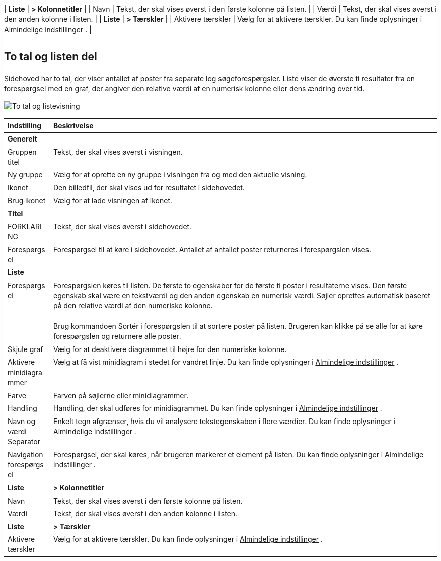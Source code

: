 | **Liste** | **> Kolonnetitler** |
| Navn | Tekst, der skal vises øverst i den første kolonne på listen. |
| Værdi | Tekst, der skal vises øverst i den anden kolonne i listen. |
| **Liste** | **> Tærskler** |
| Aktivere tærskler | Vælg for at aktivere tærskler.  Du kan finde oplysninger i [Almindelige indstillinger](#thresholds) . |


## <a name="two-numbers--list-part"></a>To tal og listen del

Sidehoved har to tal, der viser antallet af poster fra separate log søgeforespørgsler.  Liste viser de øverste ti resultater fra en forespørgsel med en graf, der angiver den relative værdi af en numerisk kolonne eller dens ændring over tid.

![To tal og listevisning](media/log-analytics-view-designer/view-two-numbers-list.png)

| Indstilling | Beskrivelse |
|:--|:--|
| **Generelt** |
| Gruppen titel | Tekst, der skal vises øverst i visningen. |
| Ny gruppe | Vælg for at oprette en ny gruppe i visningen fra og med den aktuelle visning. |
| Ikonet | Den billedfil, der skal vises ud for resultatet i sidehovedet.
| Brug ikonet | Vælg for at lade visningen af ikonet. |
| **Titel** |
| FORKLARING | Tekst, der skal vises øverst i sidehovedet. |
| Forespørgsel | Forespørgsel til at køre i sidehovedet.  Antallet af antallet poster returneres i forespørgslen vises. |
| **Liste** |
| Forespørgsel | Forespørgslen køres til listen.  De første to egenskaber for de første ti poster i resultaterne vises.  Den første egenskab skal være en tekstværdi og den anden egenskab en numerisk værdi.  Søjler oprettes automatisk baseret på den relative værdi af den numeriske kolonne.<br><br>Brug kommandoen Sortér i forespørgslen til at sortere poster på listen.  Brugeren kan klikke på se alle for at køre forespørgslen og returnere alle poster. |
| Skjule graf | Vælg for at deaktivere diagrammet til højre for den numeriske kolonne. |
| Aktivere minidiagrammer | Vælg at få vist minidiagram i stedet for vandret linje.  Du kan finde oplysninger i [Almindelige indstillinger](#sparklines) . |
| Farve | Farven på søjlerne eller minidiagrammer. |
| Handling | Handling, der skal udføres for minidiagrammet.  Du kan finde oplysninger i [Almindelige indstillinger](#sparklines) . |
| Navn og værdi Separator | Enkelt tegn afgrænser, hvis du vil analysere tekstegenskaben i flere værdier.  Du kan finde oplysninger i [Almindelige indstillinger](#name-value-separator) . |
| Navigation forespørgsel | Forespørgsel, der skal køres, når brugeren markerer et element på listen.  Du kan finde oplysninger i [Almindelige indstillinger](#navigation-query) . |
| **Liste** | **> Kolonnetitler** |
| Navn | Tekst, der skal vises øverst i den første kolonne på listen. |
| Værdi | Tekst, der skal vises øverst i den anden kolonne i listen. |
| **Liste** | **> Tærskler** |
| Aktivere tærskler | Vælg for at aktivere tærskler.  Du kan finde oplysninger i [Almindelige indstillinger](#thresholds) . |
